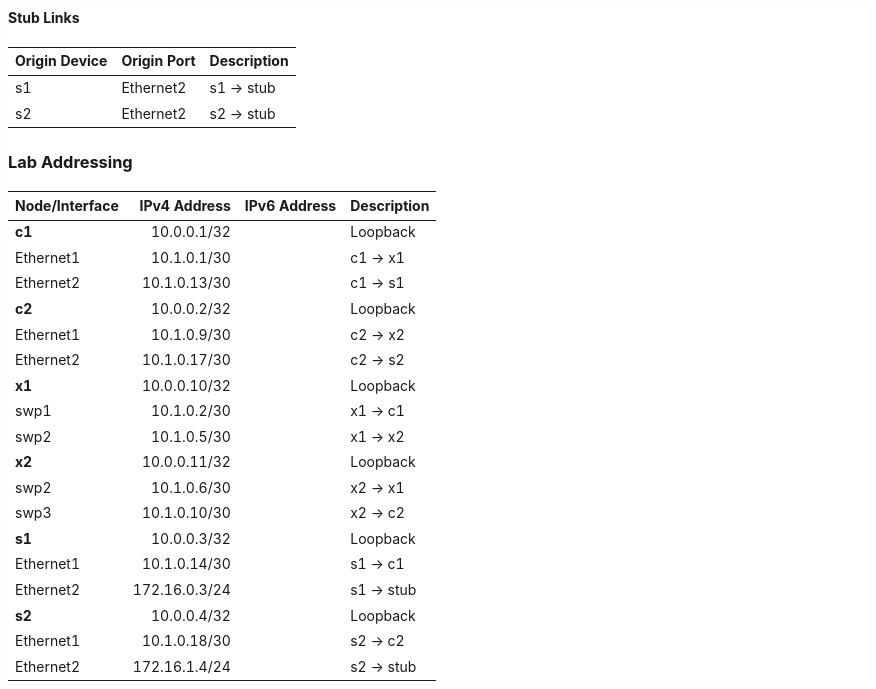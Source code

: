 #### Stub Links

| Origin Device | Origin Port | Description          |
|---------------|-------------|----------------------|
| s1 | Ethernet2 | s1 -> stub |
| s2 | Ethernet2 | s2 -> stub |

### Lab Addressing

| Node/Interface | IPv4 Address | IPv6 Address | Description |
|----------------|-------------:|-------------:|-------------|
| **c1** |  10.0.0.1/32 |  | Loopback |
| Ethernet1 | 10.1.0.1/30 |  | c1 -> x1 |
| Ethernet2 | 10.1.0.13/30 |  | c1 -> s1 |
| **c2** |  10.0.0.2/32 |  | Loopback |
| Ethernet1 | 10.1.0.9/30 |  | c2 -> x2 |
| Ethernet2 | 10.1.0.17/30 |  | c2 -> s2 |
| **x1** |  10.0.0.10/32 |  | Loopback |
| swp1 | 10.1.0.2/30 |  | x1 -> c1 |
| swp2 | 10.1.0.5/30 |  | x1 -> x2 |
| **x2** |  10.0.0.11/32 |  | Loopback |
| swp2 | 10.1.0.6/30 |  | x2 -> x1 |
| swp3 | 10.1.0.10/30 |  | x2 -> c2 |
| **s1** |  10.0.0.3/32 |  | Loopback |
| Ethernet1 | 10.1.0.14/30 |  | s1 -> c1 |
| Ethernet2 | 172.16.0.3/24 |  | s1 -> stub |
| **s2** |  10.0.0.4/32 |  | Loopback |
| Ethernet1 | 10.1.0.18/30 |  | s2 -> c2 |
| Ethernet2 | 172.16.1.4/24 |  | s2 -> stub |
